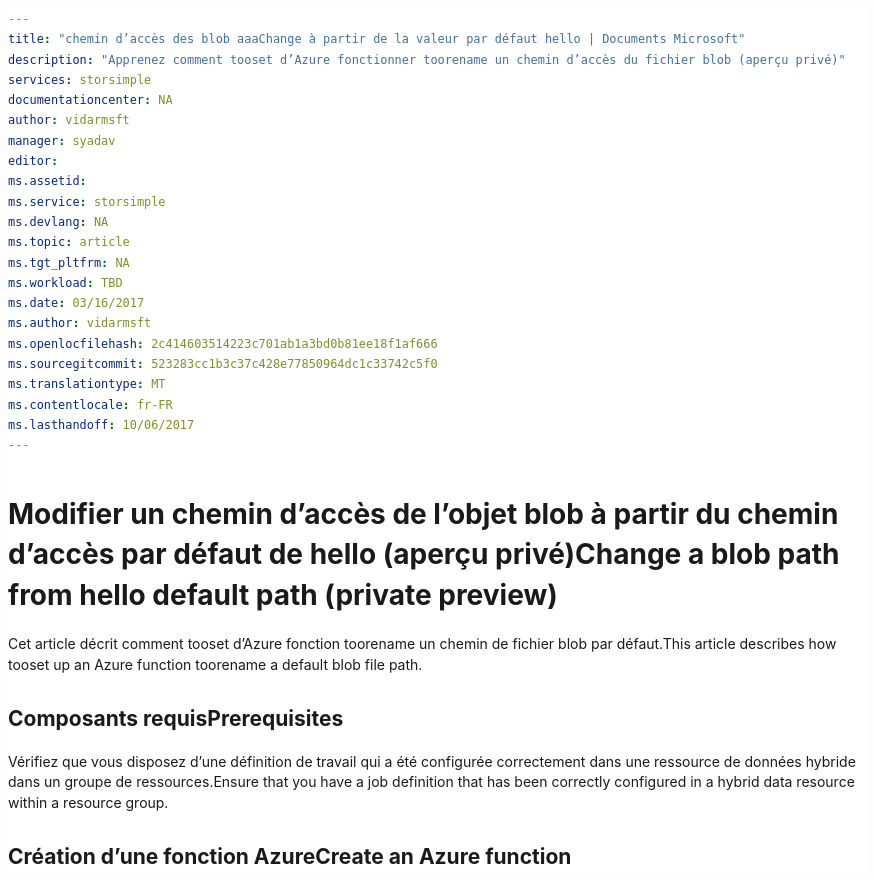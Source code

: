 ```yaml
---
title: "chemin d’accès des blob aaaChange à partir de la valeur par défaut hello | Documents Microsoft"
description: "Apprenez comment tooset d’Azure fonctionner toorename un chemin d’accès du fichier blob (aperçu privé)"
services: storsimple
documentationcenter: NA
author: vidarmsft
manager: syadav
editor: 
ms.assetid: 
ms.service: storsimple
ms.devlang: NA
ms.topic: article
ms.tgt_pltfrm: NA
ms.workload: TBD
ms.date: 03/16/2017
ms.author: vidarmsft
ms.openlocfilehash: 2c414603514223c701ab1a3bd0b81ee18f1af666
ms.sourcegitcommit: 523283cc1b3c37c428e77850964dc1c33742c5f0
ms.translationtype: MT
ms.contentlocale: fr-FR
ms.lasthandoff: 10/06/2017
---
```

# <a name="change-a-blob-path-from-hello-default-path-private-preview"></a><span data-ttu-id="3a2e3-103">Modifier un chemin d’accès de l’objet blob à partir du chemin d’accès par défaut de hello (aperçu privé)</span><span class="sxs-lookup"><span data-stu-id="3a2e3-103">Change a blob path from hello default path (private preview)</span></span>

<span data-ttu-id="3a2e3-104">Cet article décrit comment tooset d’Azure fonction toorename un chemin de fichier blob par défaut.</span><span class="sxs-lookup"><span data-stu-id="3a2e3-104">This article describes how tooset up an Azure function toorename a default blob file path.</span></span> 

## <a name="prerequisites"></a><span data-ttu-id="3a2e3-105">Composants requis</span><span class="sxs-lookup"><span data-stu-id="3a2e3-105">Prerequisites</span></span>

<span data-ttu-id="3a2e3-106">Vérifiez que vous disposez d’une définition de travail qui a été configurée correctement dans une ressource de données hybride dans un groupe de ressources.</span><span class="sxs-lookup"><span data-stu-id="3a2e3-106">Ensure that you have a job definition that has been correctly configured in a hybrid data resource within a resource group.</span></span>

## <a name="create-an-azure-function"></a><span data-ttu-id="3a2e3-107">Création d’une fonction Azure</span><span class="sxs-lookup"><span data-stu-id="3a2e3-107">Create an Azure function</span></span>
